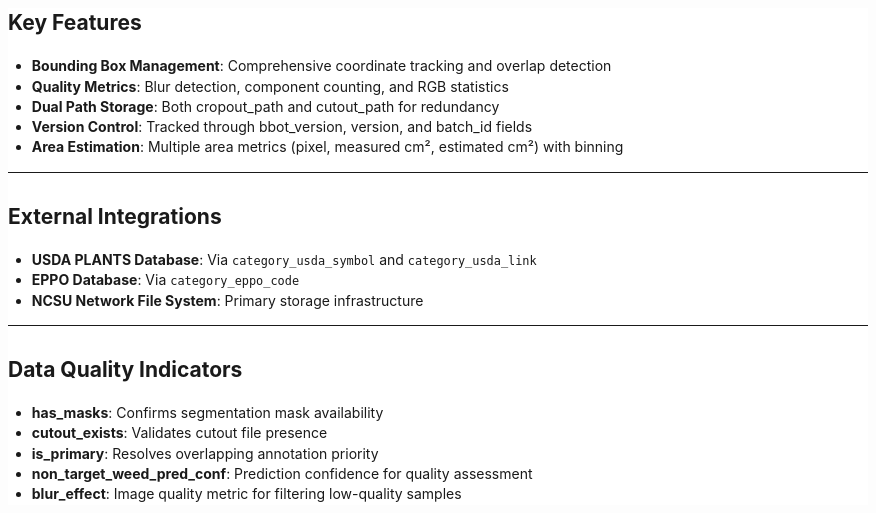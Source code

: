 
## Key Features

- **Bounding Box Management**: Comprehensive coordinate tracking and overlap detection
- **Quality Metrics**: Blur detection, component counting, and RGB statistics
- **Dual Path Storage**: Both cropout_path and cutout_path for redundancy
- **Version Control**: Tracked through bbot_version, version, and batch_id fields
- **Area Estimation**: Multiple area metrics (pixel, measured cm², estimated cm²) with binning

---

## External Integrations

- **USDA PLANTS Database**: Via `category_usda_symbol` and `category_usda_link`
- **EPPO Database**: Via `category_eppo_code`
- **NCSU Network File System**: Primary storage infrastructure

---

## Data Quality Indicators

- **has_masks**: Confirms segmentation mask availability
- **cutout_exists**: Validates cutout file presence
- **is_primary**: Resolves overlapping annotation priority
- **non_target_weed_pred_conf**: Prediction confidence for quality assessment
- **blur_effect**: Image quality metric for filtering low-quality samples